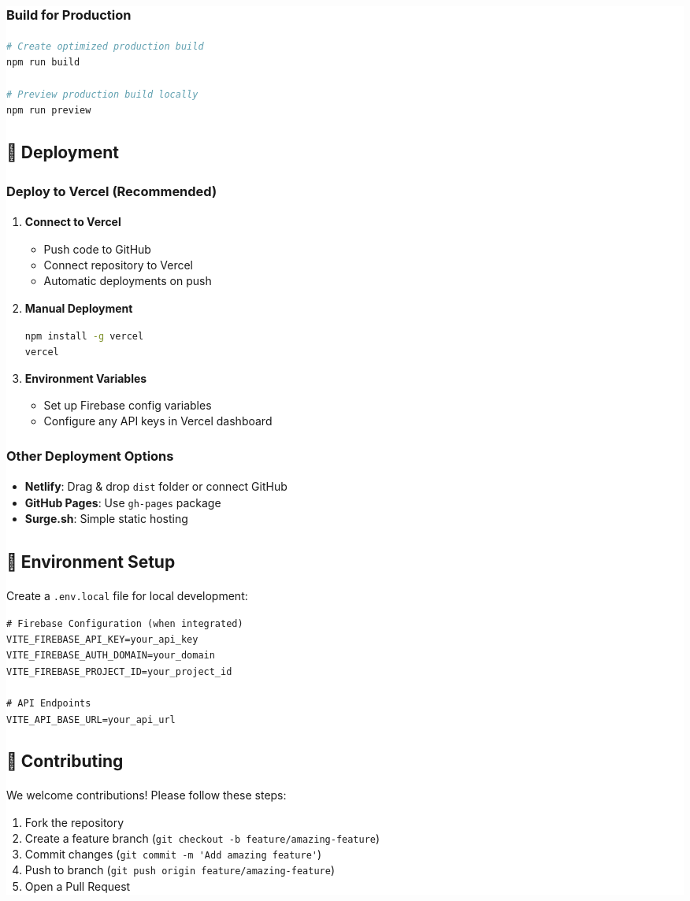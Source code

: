 ### Build for Production

```bash
# Create optimized production build
npm run build

# Preview production build locally
npm run preview
```

## 🚀 Deployment

### Deploy to Vercel (Recommended)

1. **Connect to Vercel**
   - Push code to GitHub
   - Connect repository to Vercel
   - Automatic deployments on push

2. **Manual Deployment**
   ```bash
   npm install -g vercel
   vercel
   ```

3. **Environment Variables**
   - Set up Firebase config variables
   - Configure any API keys in Vercel dashboard

### Other Deployment Options
- **Netlify**: Drag & drop `dist` folder or connect GitHub
- **GitHub Pages**: Use `gh-pages` package
- **Surge.sh**: Simple static hosting

## 🔧 Environment Setup

Create a `.env.local` file for local development:

```env
# Firebase Configuration (when integrated)
VITE_FIREBASE_API_KEY=your_api_key
VITE_FIREBASE_AUTH_DOMAIN=your_domain
VITE_FIREBASE_PROJECT_ID=your_project_id

# API Endpoints
VITE_API_BASE_URL=your_api_url
```

## 🤝 Contributing

We welcome contributions! Please follow these steps:

1. Fork the repository
2. Create a feature branch (`git checkout -b feature/amazing-feature`)
3. Commit changes (`git commit -m 'Add amazing feature'`)
4. Push to branch (`git push origin feature/amazing-feature`)
5. Open a Pull Request
